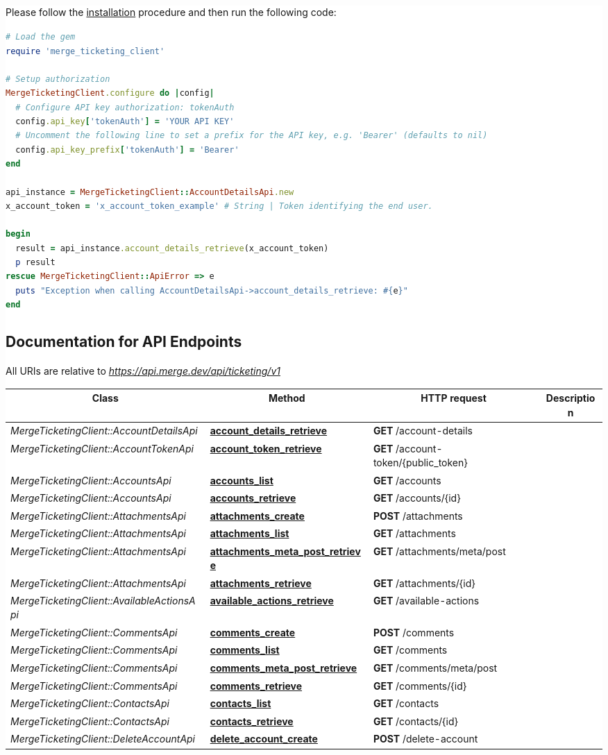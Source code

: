 Please follow the [installation](#installation) procedure and then run the following code:

```ruby
# Load the gem
require 'merge_ticketing_client'

# Setup authorization
MergeTicketingClient.configure do |config|
  # Configure API key authorization: tokenAuth
  config.api_key['tokenAuth'] = 'YOUR API KEY'
  # Uncomment the following line to set a prefix for the API key, e.g. 'Bearer' (defaults to nil)
  config.api_key_prefix['tokenAuth'] = 'Bearer'
end

api_instance = MergeTicketingClient::AccountDetailsApi.new
x_account_token = 'x_account_token_example' # String | Token identifying the end user.

begin
  result = api_instance.account_details_retrieve(x_account_token)
  p result
rescue MergeTicketingClient::ApiError => e
  puts "Exception when calling AccountDetailsApi->account_details_retrieve: #{e}"
end

```

## Documentation for API Endpoints

All URIs are relative to *https://api.merge.dev/api/ticketing/v1*

Class | Method | HTTP request | Description
------------ | ------------- | ------------- | -------------
*MergeTicketingClient::AccountDetailsApi* | [**account_details_retrieve**](docs/AccountDetailsApi.md#account_details_retrieve) | **GET** /account-details | 
*MergeTicketingClient::AccountTokenApi* | [**account_token_retrieve**](docs/AccountTokenApi.md#account_token_retrieve) | **GET** /account-token/{public_token} | 
*MergeTicketingClient::AccountsApi* | [**accounts_list**](docs/AccountsApi.md#accounts_list) | **GET** /accounts | 
*MergeTicketingClient::AccountsApi* | [**accounts_retrieve**](docs/AccountsApi.md#accounts_retrieve) | **GET** /accounts/{id} | 
*MergeTicketingClient::AttachmentsApi* | [**attachments_create**](docs/AttachmentsApi.md#attachments_create) | **POST** /attachments | 
*MergeTicketingClient::AttachmentsApi* | [**attachments_list**](docs/AttachmentsApi.md#attachments_list) | **GET** /attachments | 
*MergeTicketingClient::AttachmentsApi* | [**attachments_meta_post_retrieve**](docs/AttachmentsApi.md#attachments_meta_post_retrieve) | **GET** /attachments/meta/post | 
*MergeTicketingClient::AttachmentsApi* | [**attachments_retrieve**](docs/AttachmentsApi.md#attachments_retrieve) | **GET** /attachments/{id} | 
*MergeTicketingClient::AvailableActionsApi* | [**available_actions_retrieve**](docs/AvailableActionsApi.md#available_actions_retrieve) | **GET** /available-actions | 
*MergeTicketingClient::CommentsApi* | [**comments_create**](docs/CommentsApi.md#comments_create) | **POST** /comments | 
*MergeTicketingClient::CommentsApi* | [**comments_list**](docs/CommentsApi.md#comments_list) | **GET** /comments | 
*MergeTicketingClient::CommentsApi* | [**comments_meta_post_retrieve**](docs/CommentsApi.md#comments_meta_post_retrieve) | **GET** /comments/meta/post | 
*MergeTicketingClient::CommentsApi* | [**comments_retrieve**](docs/CommentsApi.md#comments_retrieve) | **GET** /comments/{id} | 
*MergeTicketingClient::ContactsApi* | [**contacts_list**](docs/ContactsApi.md#contacts_list) | **GET** /contacts | 
*MergeTicketingClient::ContactsApi* | [**contacts_retrieve**](docs/ContactsApi.md#contacts_retrieve) | **GET** /contacts/{id} | 
*MergeTicketingClient::DeleteAccountApi* | [**delete_account_create**](docs/DeleteAccountApi.md#delete_account_create) | **POST** /delete-account | 